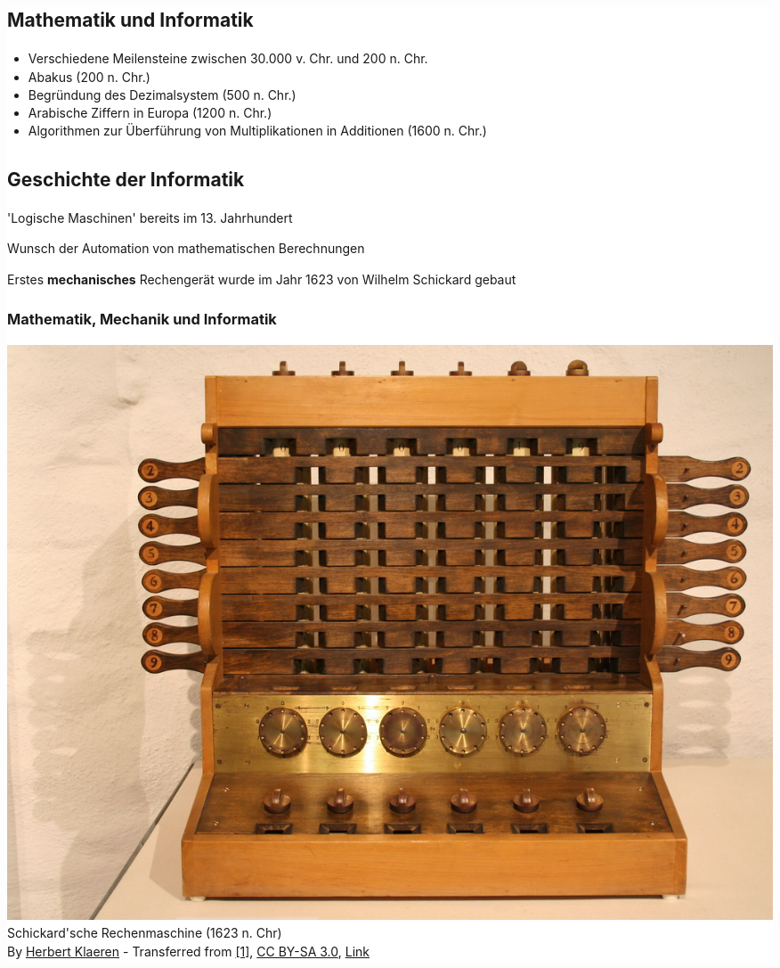 
## Mathematik und Informatik
* Verschiedene Meilensteine zwischen 30.000 v. Chr.
und 200 n. Chr.
* Abakus (200 n. Chr.)
* Begründung des Dezimalsystem (500 n. Chr.)
* Arabische Ziffern in Europa (1200 n. Chr.)
* Algorithmen zur Überführung von Multiplikationen in Additionen (1600 n. Chr.)



## Geschichte der Informatik
'Logische Maschinen' bereits im 13. Jahrhundert

Wunsch der Automation von mathematischen Berechnungen

Erstes **mechanisches** Rechengerät wurde im Jahr 1623 von Wilhelm Schickard gebaut



### Mathematik, Mechanik und Informatik
<p class=wikipedia><a href="https://commons.wikimedia.org/wiki/File:Schickardmaschine.jpg#/media/File:Schickardmaschine.jpg"><img src="imgs/03/Schickardmaschine.jpg" alt="Schickardmaschine.jpg"></a><br/>Schickard'sche Rechenmaschine (1623 n. Chr)
<br/>By <a href="https://de.wikipedia.org/wiki/User:Klaeren" class="extiw" title="de:User:Klaeren">Herbert Klaeren</a> - Transferred from <a class="external autonumber" href="http://de.wikipedia.org/w/index.php?title=Datei:Schickardmaschine.jpg">[1]</a>, <a href="http://creativecommons.org/licenses/by-sa/3.0" title="Creative Commons Attribution-Share Alike 3.0">CC BY-SA 3.0</a>, <a href="https://commons.wikimedia.org/w/index.php?curid=8159979">Link</a></p>
